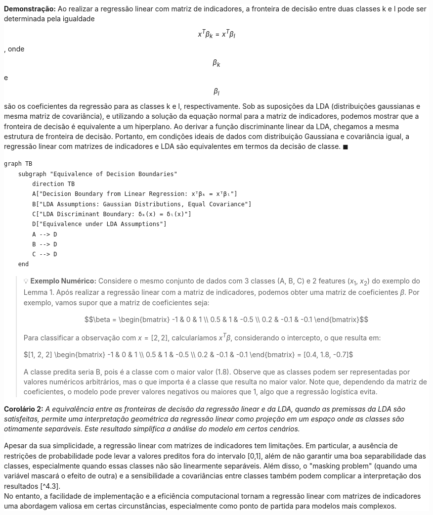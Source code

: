 **Demonstração:** Ao realizar a regressão linear com matriz de indicadores, a fronteira de decisão entre duas classes k e l pode ser determinada pela igualdade $$x^T\beta_k = x^T \beta_l$$, onde $$\beta_k$$ e $$\beta_l$$ são os coeficientes da regressão para as classes k e l, respectivamente. Sob as suposições da LDA (distribuições gaussianas e mesma matriz de covariância), e utilizando a solução da equação normal para a matriz de indicadores, podemos mostrar que a fronteira de decisão é equivalente a um hiperplano. Ao derivar a função discriminante linear da LDA, chegamos a mesma estrutura de fronteira de decisão. Portanto, em condições ideais de dados com distribuição Gaussiana e covariância igual, a regressão linear com matrizes de indicadores e LDA são equivalentes em termos da decisão de classe.
$\blacksquare$
```mermaid
graph TB
    subgraph "Equivalence of Decision Boundaries"
        direction TB
        A["Decision Boundary from Linear Regression: xᵀβₖ = xᵀβₗ"]
        B["LDA Assumptions: Gaussian Distributions, Equal Covariance"]
        C["LDA Discriminant Boundary: δₖ(x) = δₗ(x)"]
        D["Equivalence under LDA Assumptions"]
        A --> D
        B --> D
        C --> D
    end
```

> 💡 **Exemplo Numérico:** Considere o mesmo conjunto de dados com 3 classes (A, B, C) e 2 features ($x_1$, $x_2$) do exemplo do Lemma 1. Após realizar a regressão linear com a matriz de indicadores, podemos obter uma matriz de coeficientes $\beta$. Por exemplo, vamos supor que a matriz de coeficientes seja:
>
> $$\beta = \begin{bmatrix} -1 & 0 & 1 \\ 0.5 & 1 & -0.5 \\ 0.2 & -0.1 & -0.1 \end{bmatrix}$$
>
> Para classificar a observação com $x = [2, 2]$, calcularíamos $x^T \beta$, considerando o intercepto, o que resulta em:
>
> $[1, 2, 2] \begin{bmatrix} -1 & 0 & 1 \\ 0.5 & 1 & -0.5 \\ 0.2 & -0.1 & -0.1 \end{bmatrix} = [0.4, 1.8, -0.7]$
>
> A classe predita seria B, pois é a classe com o maior valor (1.8). Observe que as classes podem ser representadas por valores numéricos arbitrários, mas o que importa é a classe que resulta no maior valor. Note que, dependendo da matriz de coeficientes, o modelo pode prever valores negativos ou maiores que 1, algo que a regressão logística evita.

**Corolário 2:** *A equivalência entre as fronteiras de decisão da regressão linear e da LDA, quando as premissas da LDA são satisfeitas, permite uma interpretação geométrica da regressão linear como projeção em um espaço onde as classes são otimamente separáveis. Este resultado simplifica a análise do modelo em certos cenários.*

Apesar da sua simplicidade, a regressão linear com matrizes de indicadores tem limitações.  Em particular, a ausência de restrições de probabilidade pode levar a valores preditos fora do intervalo \[0,1], além de não garantir uma boa separabilidade das classes, especialmente quando essas classes não são linearmente separáveis.   Além disso, o "masking problem" (quando uma variável mascará o efeito de outra) e a sensibilidade a covariâncias entre classes também podem complicar a interpretação dos resultados [^4.3].  
No entanto, a facilidade de implementação e a eficiência computacional tornam a regressão linear com matrizes de indicadores uma abordagem valiosa em certas circunstâncias, especialmente como ponto de partida para modelos mais complexos.
